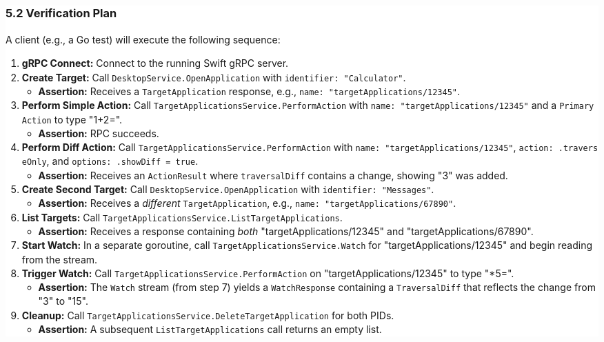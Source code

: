 ### **5.2 Verification Plan**

A client (e.g., a Go test) will execute the following sequence:

1.  **gRPC Connect:** Connect to the running Swift gRPC server.
2.  **Create Target:** Call `DesktopService.OpenApplication` with `identifier: "Calculator"`.
      * **Assertion:** Receives a `TargetApplication` response, e.g., `name: "targetApplications/12345"`.
3.  **Perform Simple Action:** Call `TargetApplicationsService.PerformAction` with `name: "targetApplications/12345"` and a `PrimaryAction` to type "1+2=".
      * **Assertion:** RPC succeeds.
4.  **Perform Diff Action:** Call `TargetApplicationsService.PerformAction` with `name: "targetApplications/12345"`, `action: .traverseOnly`, and `options: .showDiff = true`.
      * **Assertion:** Receives an `ActionResult` where `traversalDiff` contains a change, showing "3" was added.
5.  **Create Second Target:** Call `DesktopService.OpenApplication` with `identifier: "Messages"`.
      * **Assertion:** Receives a *different* `TargetApplication`, e.g., `name: "targetApplications/67890"`.
6.  **List Targets:** Call `TargetApplicationsService.ListTargetApplications`.
      * **Assertion:** Receives a response containing *both* "targetApplications/12345" and "targetApplications/67890".
7.  **Start Watch:** In a separate goroutine, call `TargetApplicationsService.Watch` for "targetApplications/12345" and begin reading from the stream.
8.  **Trigger Watch:** Call `TargetApplicationsService.PerformAction` on "targetApplications/12345" to type "\*5=".
      * **Assertion:** The `Watch` stream (from step 7) yields a `WatchResponse` containing a `TraversalDiff` that reflects the change from "3" to "15".
9.  **Cleanup:** Call `TargetApplicationsService.DeleteTargetApplication` for both PIDs.
      * **Assertion:** A subsequent `ListTargetApplications` call returns an empty list.
